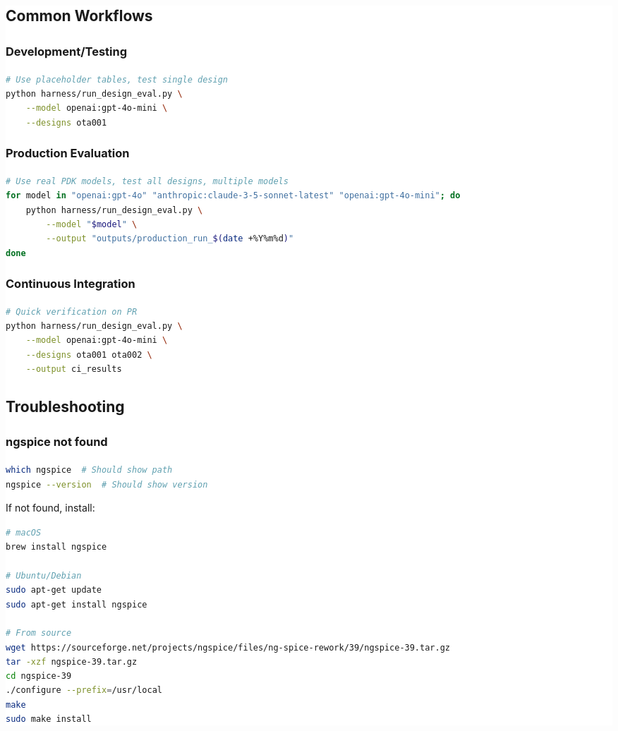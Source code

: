 ## Common Workflows

### Development/Testing
```bash
# Use placeholder tables, test single design
python harness/run_design_eval.py \
    --model openai:gpt-4o-mini \
    --designs ota001
```

### Production Evaluation
```bash
# Use real PDK models, test all designs, multiple models
for model in "openai:gpt-4o" "anthropic:claude-3-5-sonnet-latest" "openai:gpt-4o-mini"; do
    python harness/run_design_eval.py \
        --model "$model" \
        --output "outputs/production_run_$(date +%Y%m%d)"
done
```

### Continuous Integration
```bash
# Quick verification on PR
python harness/run_design_eval.py \
    --model openai:gpt-4o-mini \
    --designs ota001 ota002 \
    --output ci_results
```

## Troubleshooting

### ngspice not found
```bash
which ngspice  # Should show path
ngspice --version  # Should show version
```

If not found, install:
```bash
# macOS
brew install ngspice

# Ubuntu/Debian
sudo apt-get update
sudo apt-get install ngspice

# From source
wget https://sourceforge.net/projects/ngspice/files/ng-spice-rework/39/ngspice-39.tar.gz
tar -xzf ngspice-39.tar.gz
cd ngspice-39
./configure --prefix=/usr/local
make
sudo make install
```
